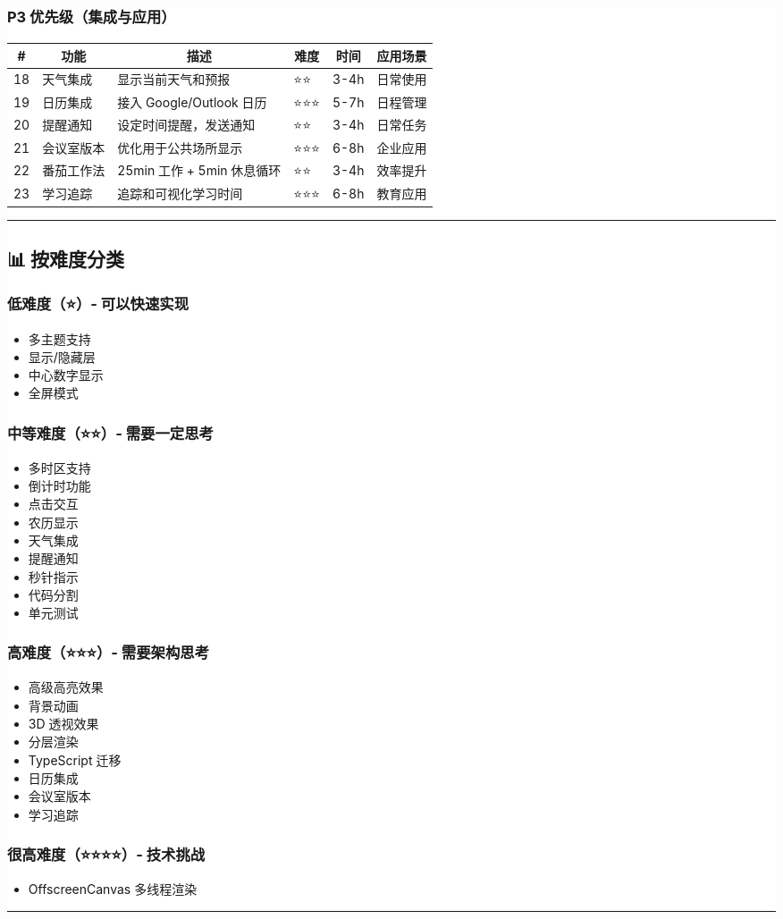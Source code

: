 
### P3 优先级（集成与应用）
| # | 功能 | 描述 | 难度 | 时间 | 应用场景 |
|---|------|------|------|------|----------|
| 18 | 天气集成 | 显示当前天气和预报 | ⭐⭐ | 3-4h | 日常使用 |
| 19 | 日历集成 | 接入 Google/Outlook 日历 | ⭐⭐⭐ | 5-7h | 日程管理 |
| 20 | 提醒通知 | 设定时间提醒，发送通知 | ⭐⭐ | 3-4h | 日常任务 |
| 21 | 会议室版本 | 优化用于公共场所显示 | ⭐⭐⭐ | 6-8h | 企业应用 |
| 22 | 番茄工作法 | 25min 工作 + 5min 休息循环 | ⭐⭐ | 3-4h | 效率提升 |
| 23 | 学习追踪 | 追踪和可视化学习时间 | ⭐⭐⭐ | 6-8h | 教育应用 |

---

## 📊 按难度分类

### 低难度（⭐）- 可以快速实现
- 多主题支持
- 显示/隐藏层
- 中心数字显示
- 全屏模式

### 中等难度（⭐⭐）- 需要一定思考
- 多时区支持
- 倒计时功能
- 点击交互
- 农历显示
- 天气集成
- 提醒通知
- 秒针指示
- 代码分割
- 单元测试

### 高难度（⭐⭐⭐）- 需要架构思考
- 高级高亮效果
- 背景动画
- 3D 透视效果
- 分层渲染
- TypeScript 迁移
- 日历集成
- 会议室版本
- 学习追踪

### 很高难度（⭐⭐⭐⭐）- 技术挑战
- OffscreenCanvas 多线程渲染

---
